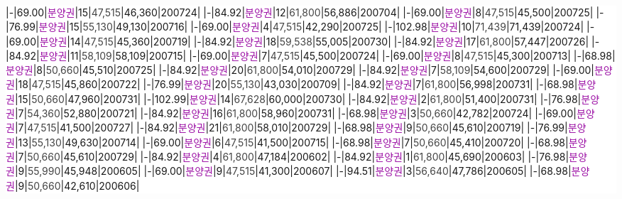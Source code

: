 |-|69.00|<span style="color:#9C11A5">분양권</span>|15|<span style="color:#444444">47,515</span>|46,360|200724|
|-|84.92|<span style="color:#9C11A5">분양권</span>|12|<span style="color:#444444">61,800</span>|56,886|200704|
|-|69.00|<span style="color:#9C11A5">분양권</span>|8|<span style="color:#444444">47,515</span>|45,500|200725|
|-|76.99|<span style="color:#9C11A5">분양권</span>|15|<span style="color:#444444">55,130</span>|49,130|200716|
|-|69.00|<span style="color:#9C11A5">분양권</span>|4|<span style="color:#444444">47,515</span>|42,290|200725|
|-|102.98|<span style="color:#9C11A5">분양권</span>|10|<span style="color:#444444">71,439</span>|71,439|200724|
|-|69.00|<span style="color:#9C11A5">분양권</span>|14|<span style="color:#444444">47,515</span>|45,360|200719|
|-|84.92|<span style="color:#9C11A5">분양권</span>|18|<span style="color:#444444">59,538</span>|55,005|200730|
|-|84.92|<span style="color:#9C11A5">분양권</span>|17|<span style="color:#444444">61,800</span>|57,447|200726|
|-|84.92|<span style="color:#9C11A5">분양권</span>|11|<span style="color:#444444">58,109</span>|58,109|200715|
|-|69.00|<span style="color:#9C11A5">분양권</span>|7|<span style="color:#444444">47,515</span>|45,500|200724|
|-|69.00|<span style="color:#9C11A5">분양권</span>|8|<span style="color:#444444">47,515</span>|45,300|200713|
|-|68.98|<span style="color:#9C11A5">분양권</span>|8|<span style="color:#444444">50,660</span>|45,510|200725|
|-|84.92|<span style="color:#9C11A5">분양권</span>|20|<span style="color:#444444">61,800</span>|54,010|200729|
|-|84.92|<span style="color:#9C11A5">분양권</span>|7|<span style="color:#444444">58,109</span>|54,600|200729|
|-|69.00|<span style="color:#9C11A5">분양권</span>|18|<span style="color:#444444">47,515</span>|45,860|200722|
|-|76.99|<span style="color:#9C11A5">분양권</span>|20|<span style="color:#444444">55,130</span>|43,030|200709|
|-|84.92|<span style="color:#9C11A5">분양권</span>|7|<span style="color:#444444">61,800</span>|56,998|200731|
|-|68.98|<span style="color:#9C11A5">분양권</span>|15|<span style="color:#444444">50,660</span>|47,960|200731|
|-|102.99|<span style="color:#9C11A5">분양권</span>|14|<span style="color:#444444">67,628</span>|60,000|200730|
|-|84.92|<span style="color:#9C11A5">분양권</span>|2|<span style="color:#444444">61,800</span>|51,400|200731|
|-|76.98|<span style="color:#9C11A5">분양권</span>|7|<span style="color:#444444">54,360</span>|52,880|200721|
|-|84.92|<span style="color:#9C11A5">분양권</span>|16|<span style="color:#444444">61,800</span>|58,960|200731|
|-|68.98|<span style="color:#9C11A5">분양권</span>|3|<span style="color:#444444">50,660</span>|42,782|200724|
|-|69.00|<span style="color:#9C11A5">분양권</span>|7|<span style="color:#444444">47,515</span>|41,500|200727|
|-|84.92|<span style="color:#9C11A5">분양권</span>|21|<span style="color:#444444">61,800</span>|58,010|200729|
|-|68.98|<span style="color:#9C11A5">분양권</span>|9|<span style="color:#444444">50,660</span>|45,610|200719|
|-|76.99|<span style="color:#9C11A5">분양권</span>|13|<span style="color:#444444">55,130</span>|49,630|200714|
|-|69.00|<span style="color:#9C11A5">분양권</span>|6|<span style="color:#444444">47,515</span>|41,500|200715|
|-|68.98|<span style="color:#9C11A5">분양권</span>|7|<span style="color:#444444">50,660</span>|45,410|200720|
|-|68.98|<span style="color:#9C11A5">분양권</span>|7|<span style="color:#444444">50,660</span>|45,610|200729|
|-|84.92|<span style="color:#9C11A5">분양권</span>|4|<span style="color:#444444">61,800</span>|47,184|200602|
|-|84.92|<span style="color:#9C11A5">분양권</span>|1|<span style="color:#444444">61,800</span>|45,690|200603|
|-|76.98|<span style="color:#9C11A5">분양권</span>|9|<span style="color:#444444">55,990</span>|45,948|200605|
|-|69.00|<span style="color:#9C11A5">분양권</span>|9|<span style="color:#444444">47,515</span>|41,300|200607|
|-|94.51|<span style="color:#9C11A5">분양권</span>|3|<span style="color:#444444">56,640</span>|47,786|200605|
|-|68.98|<span style="color:#9C11A5">분양권</span>|9|<span style="color:#444444">50,660</span>|42,610|200606|